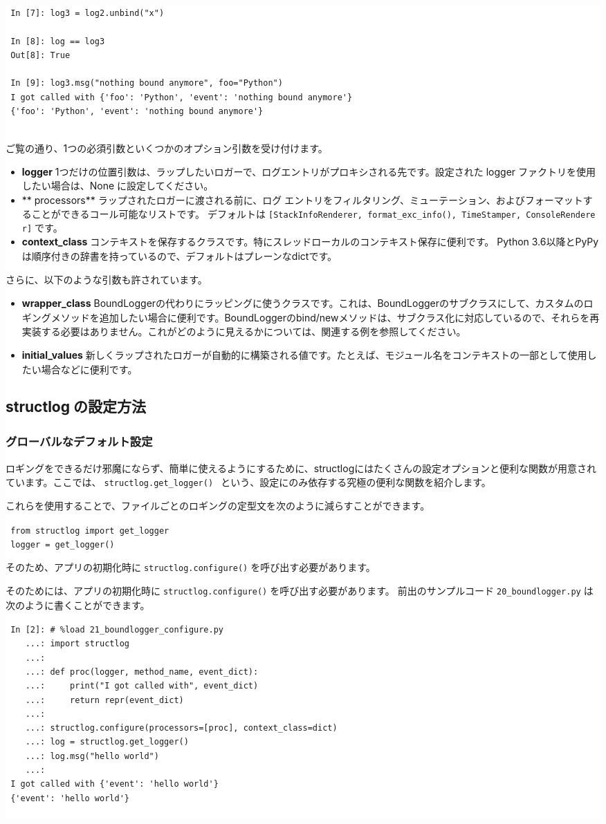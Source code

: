 ```
 In [7]: log3 = log2.unbind("x")
 
 In [8]: log == log3
 Out[8]: True
 
 In [9]: log3.msg("nothing bound anymore", foo="Python")
 I got called with {'foo': 'Python', 'event': 'nothing bound anymore'}
 {'foo': 'Python', 'event': 'nothing bound anymore'}
 
```


ご覧の通り、1つの必須引数といくつかのオプション引数を受け付けます。

- **logger**
1つだけの位置引数は、ラップしたいロガーで、ログエントリがプロキシされる先です。設定された logger ファクトリを使用したい場合は、None に設定してください。
- ** processors**
ラップされたロガーに渡される前に、ログ エントリをフィルタリング、ミューテーション、およびフォーマットすることができるコール可能なリストです。
デフォルトは  `[StackInfoRenderer, format_exc_info(), TimeStamper, ConsoleRenderer]` です。
- **context_class**
コンテキストを保存するクラスです。特にスレッドローカルのコンテキスト保存に便利です。
Python 3.6以降とPyPyは順序付きの辞書を持っているので、デフォルトはプレーンなdictです。

さらに、以下のような引数も許されています。

- **wrapper_class**
BoundLoggerの代わりにラッピングに使うクラスです。これは、BoundLoggerのサブクラスにして、カスタムのロギングメソッドを追加したい場合に便利です。BoundLoggerのbind/newメソッドは、サブクラス化に対応しているので、それらを再実装する必要はありません。これがどのように見えるかについては、関連する例を参照してください。

- **initial_values**
新しくラップされたロガーが自動的に構築される値です。たとえば、モジュール名をコンテキストの一部として使用したい場合などに便利です。


## structlog の設定方法

### グローバルなデフォルト設定
ロギングをできるだけ邪魔にならず、簡単に使えるようにするために、structlogにはたくさんの設定オプションと便利な関数が用意されています。ここでは、  `structlog.get_logger() ` という、設定にのみ依存する究極の便利な関数を紹介します。

これらを使用することで、ファイルごとのロギングの定型文を次のように減らすことができます。


```
 from structlog import get_logger
 logger = get_logger()
```


そのため、アプリの初期化時に `structlog.configure()` を呼び出す必要があります。

そのためには、アプリの初期化時に `structlog.configure()` を呼び出す必要があります。
前出のサンプルコード  `20_boundlogger.py` は次のように書くことができます。


```
 In [2]: # %load 21_boundlogger_configure.py
    ...: import structlog
    ...:
    ...: def proc(logger, method_name, event_dict):
    ...:     print("I got called with", event_dict)
    ...:     return repr(event_dict)
    ...:
    ...: structlog.configure(processors=[proc], context_class=dict)
    ...: log = structlog.get_logger()
    ...: log.msg("hello world")
    ...:
 I got called with {'event': 'hello world'}
 {'event': 'hello world'}
 
```